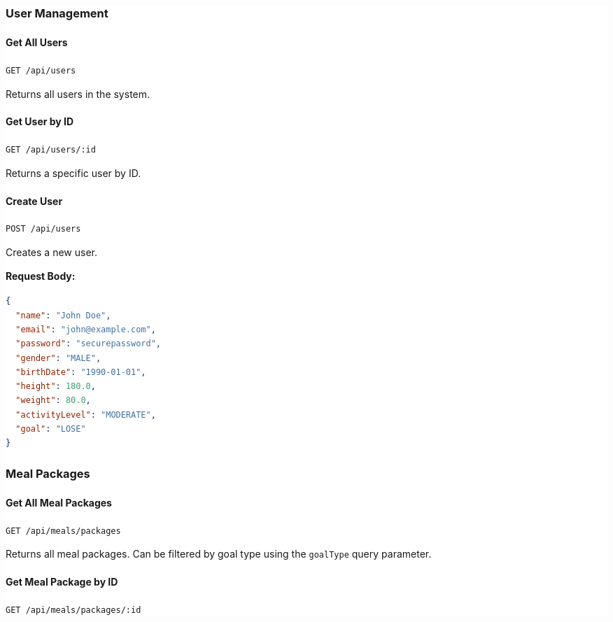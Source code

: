 ### User Management

#### Get All Users

```
GET /api/users
```

Returns all users in the system.

#### Get User by ID

```
GET /api/users/:id
```

Returns a specific user by ID.

#### Create User

```
POST /api/users
```

Creates a new user.

**Request Body:**

```json
{
  "name": "John Doe",
  "email": "john@example.com",
  "password": "securepassword",
  "gender": "MALE",
  "birthDate": "1990-01-01",
  "height": 180.0,
  "weight": 80.0,
  "activityLevel": "MODERATE",
  "goal": "LOSE"
}
```

### Meal Packages

#### Get All Meal Packages

```
GET /api/meals/packages
```

Returns all meal packages. Can be filtered by goal type using the `goalType` query parameter.

#### Get Meal Package by ID

```
GET /api/meals/packages/:id
```
